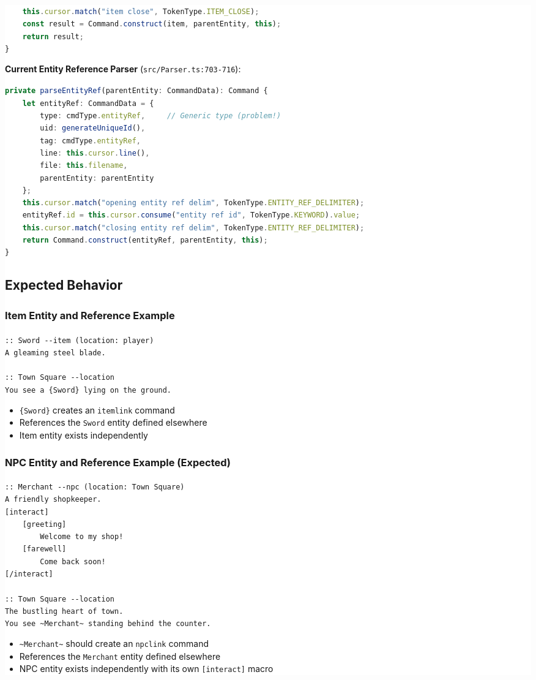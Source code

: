 ```typescript
    this.cursor.match("item close", TokenType.ITEM_CLOSE);
    const result = Command.construct(item, parentEntity, this);
    return result;
}
```

**Current Entity Reference Parser** (`src/Parser.ts:703-716`):
```typescript
private parseEntityRef(parentEntity: CommandData): Command {
    let entityRef: CommandData = {
        type: cmdType.entityRef,     // Generic type (problem!)
        uid: generateUniqueId(),
        tag: cmdType.entityRef,
        line: this.cursor.line(),
        file: this.filename,
        parentEntity: parentEntity
    };
    this.cursor.match("opening entity ref delim", TokenType.ENTITY_REF_DELIMITER);
    entityRef.id = this.cursor.consume("entity ref id", TokenType.KEYWORD).value;
    this.cursor.match("closing entity ref delim", TokenType.ENTITY_REF_DELIMITER);
    return Command.construct(entityRef, parentEntity, this);
}
```

## Expected Behavior

### Item Entity and Reference Example
```tsp
:: Sword --item (location: player)
A gleaming steel blade.

:: Town Square --location
You see a {Sword} lying on the ground.
```
- `{Sword}` creates an `itemlink` command
- References the `Sword` entity defined elsewhere
- Item entity exists independently

### NPC Entity and Reference Example (Expected)
```tsp
:: Merchant --npc (location: Town Square)
A friendly shopkeeper.
[interact]
    [greeting]
        Welcome to my shop!
    [farewell]
        Come back soon!
[/interact]

:: Town Square --location
The bustling heart of town.
You see ~Merchant~ standing behind the counter.
```
- `~Merchant~` should create an `npclink` command
- References the `Merchant` entity defined elsewhere
- NPC entity exists independently with its own `[interact]` macro
